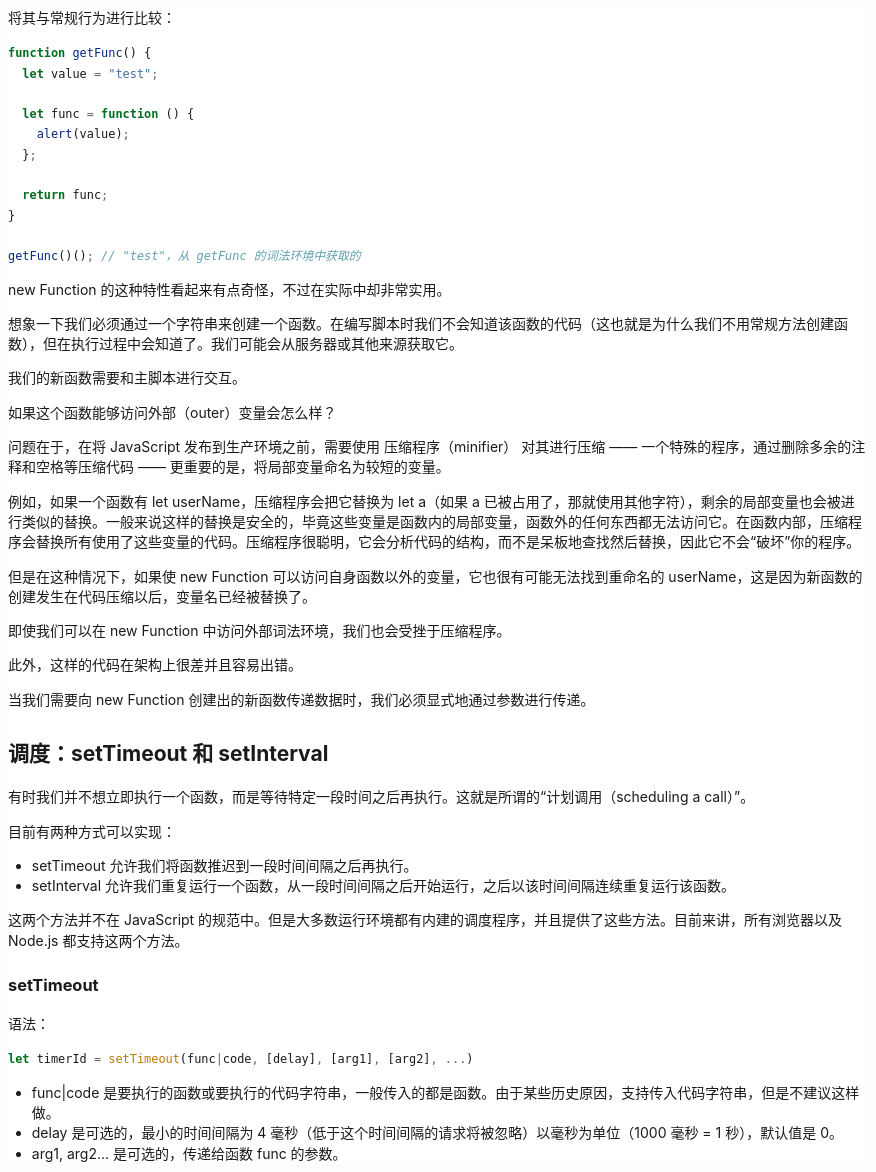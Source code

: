 将其与常规行为进行比较：

```javascript
function getFunc() {
  let value = "test";

  let func = function () {
    alert(value);
  };

  return func;
}

getFunc()(); // "test"，从 getFunc 的词法环境中获取的
```

new Function 的这种特性看起来有点奇怪，不过在实际中却非常实用。

想象一下我们必须通过一个字符串来创建一个函数。在编写脚本时我们不会知道该函数的代码（这也就是为什么我们不用常规方法创建函数），但在执行过程中会知道了。我们可能会从服务器或其他来源获取它。

我们的新函数需要和主脚本进行交互。

如果这个函数能够访问外部（outer）变量会怎么样？

问题在于，在将 JavaScript 发布到生产环境之前，需要使用 压缩程序（minifier） 对其进行压缩 —— 一个特殊的程序，通过删除多余的注释和空格等压缩代码 —— 更重要的是，将局部变量命名为较短的变量。

例如，如果一个函数有 let userName，压缩程序会把它替换为 let a（如果 a 已被占用了，那就使用其他字符），剩余的局部变量也会被进行类似的替换。一般来说这样的替换是安全的，毕竟这些变量是函数内的局部变量，函数外的任何东西都无法访问它。在函数内部，压缩程序会替换所有使用了这些变量的代码。压缩程序很聪明，它会分析代码的结构，而不是呆板地查找然后替换，因此它不会“破坏”你的程序。

但是在这种情况下，如果使 new Function 可以访问自身函数以外的变量，它也很有可能无法找到重命名的 userName，这是因为新函数的创建发生在代码压缩以后，变量名已经被替换了。

即使我们可以在 new Function 中访问外部词法环境，我们也会受挫于压缩程序。

此外，这样的代码在架构上很差并且容易出错。

当我们需要向 new Function 创建出的新函数传递数据时，我们必须显式地通过参数进行传递。

## 调度：setTimeout 和 setInterval

有时我们并不想立即执行一个函数，而是等待特定一段时间之后再执行。这就是所谓的“计划调用（scheduling a call）”。

目前有两种方式可以实现：

- setTimeout 允许我们将函数推迟到一段时间间隔之后再执行。
- setInterval 允许我们重复运行一个函数，从一段时间间隔之后开始运行，之后以该时间间隔连续重复运行该函数。

这两个方法并不在 JavaScript 的规范中。但是大多数运行环境都有内建的调度程序，并且提供了这些方法。目前来讲，所有浏览器以及 Node.js 都支持这两个方法。

### setTimeout

语法：

```javascript
let timerId = setTimeout(func|code, [delay], [arg1], [arg2], ...)
```

- func|code 是要执行的函数或要执行的代码字符串，一般传入的都是函数。由于某些历史原因，支持传入代码字符串，但是不建议这样做。
- delay 是可选的，最小的时间间隔为 4 毫秒（低于这个时间间隔的请求将被忽略）以毫秒为单位（1000 毫秒 = 1 秒），默认值是 0。
- arg1, arg2... 是可选的，传递给函数 func 的参数。
